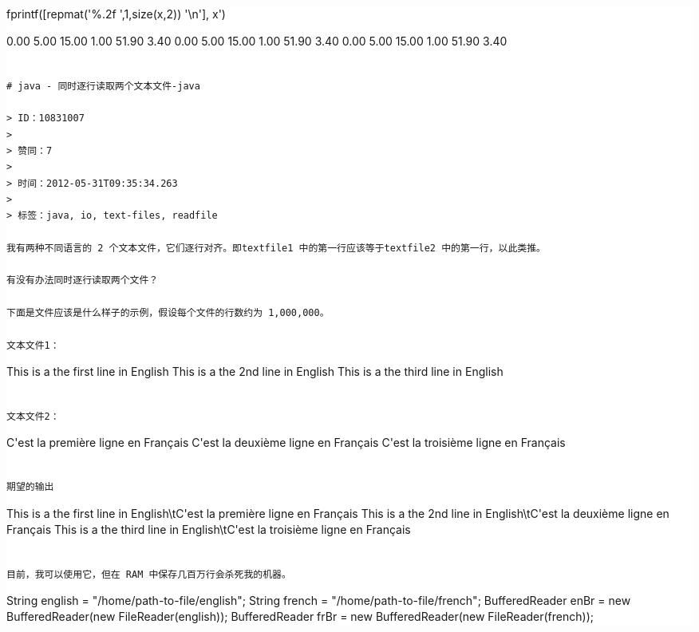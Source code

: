 fprintf([repmat('%.2f ',1,size(x,2)) '\n'], x')

0.00 5.00 15.00 1.00 51.90 3.40 
0.00 5.00 15.00 1.00 51.90 3.40 
0.00 5.00 15.00 1.00 51.90 3.40 
```

# java - 同时逐行读取两个文本文件-java

> ID：10831007
> 
> 赞同：7
> 
> 时间：2012-05-31T09:35:34.263
> 
> 标签：java, io, text-files, readfile

我有两种不同语言的 2 个文本文件，它们逐行对齐。即textfile1 中的第一行应该等于textfile2 中的第一行，以此类推。

有没有办法同时逐行读取两个文件？

下面是文件应该是什么样子的示例，假设每个文件的行数约为 1,000,000。

文本文件1：

```
This is a the first line in English
This is a the 2nd line in English
This is a the third line in English 
```

文本文件2：

```
C'est la première ligne en Français
C'est la deuxième ligne en Français
C'est la troisième ligne en Français 
```

期望的输出

```
This is a the first line in English\tC'est la première ligne en Français
This is a the 2nd line in English\tC'est la deuxième ligne en Français
This is a the third line in English\tC'est la troisième ligne en Français 
```

目前，我可以使用它，但在 RAM 中保存几百万行会杀死我的机器。

```
String english = "/home/path-to-file/english";
String french = "/home/path-to-file/french";
BufferedReader enBr = new BufferedReader(new FileReader(english));
BufferedReader frBr = new BufferedReader(new FileReader(french));
